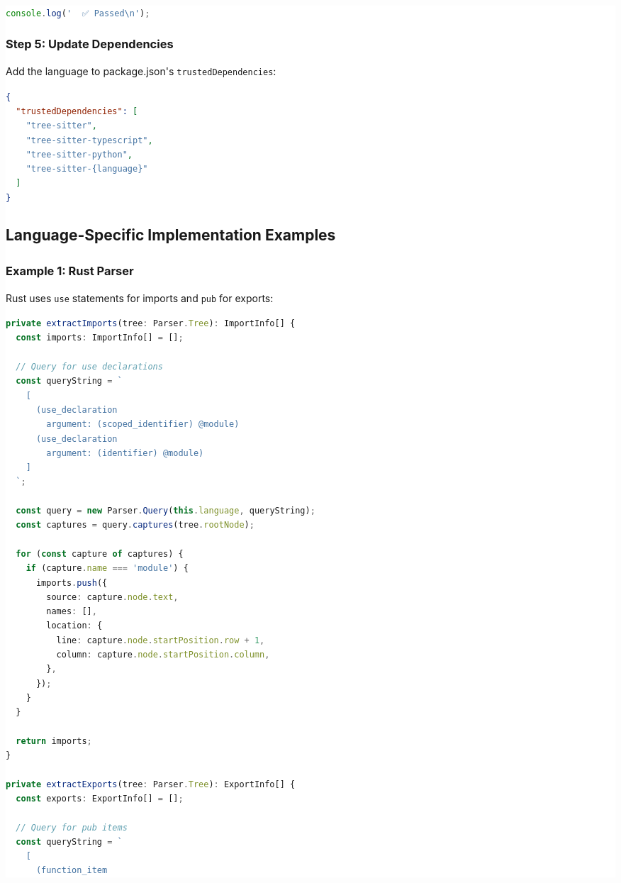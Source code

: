 ```typescript
console.log('  ✅ Passed\n');
```

### Step 5: Update Dependencies

Add the language to package.json's `trustedDependencies`:

```json
{
  "trustedDependencies": [
    "tree-sitter",
    "tree-sitter-typescript",
    "tree-sitter-python",
    "tree-sitter-{language}"
  ]
}
```

## Language-Specific Implementation Examples

### Example 1: Rust Parser

Rust uses `use` statements for imports and `pub` for exports:

```typescript
private extractImports(tree: Parser.Tree): ImportInfo[] {
  const imports: ImportInfo[] = [];

  // Query for use declarations
  const queryString = `
    [
      (use_declaration
        argument: (scoped_identifier) @module)
      (use_declaration
        argument: (identifier) @module)
    ]
  `;

  const query = new Parser.Query(this.language, queryString);
  const captures = query.captures(tree.rootNode);

  for (const capture of captures) {
    if (capture.name === 'module') {
      imports.push({
        source: capture.node.text,
        names: [],
        location: {
          line: capture.node.startPosition.row + 1,
          column: capture.node.startPosition.column,
        },
      });
    }
  }

  return imports;
}

private extractExports(tree: Parser.Tree): ExportInfo[] {
  const exports: ExportInfo[] = [];

  // Query for pub items
  const queryString = `
    [
      (function_item
```